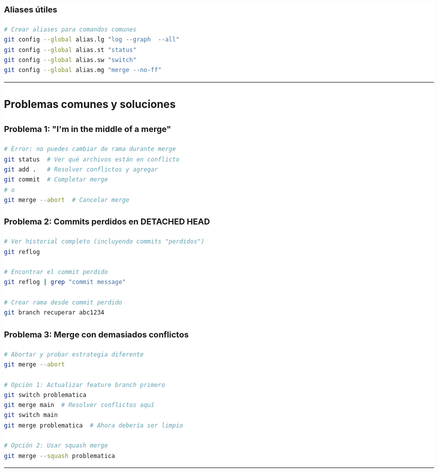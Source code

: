 ### Aliases útiles
```bash
# Crear aliases para comandos comunes
git config --global alias.lg "log --graph  --all"
git config --global alias.st "status"
git config --global alias.sw "switch"
git config --global alias.mg "merge --no-ff"
```

---

## Problemas comunes y soluciones

### Problema 1: "I'm in the middle of a merge"
```bash
# Error: no puedes cambiar de rama durante merge
git status  # Ver qué archivos están en conflicto
git add .   # Resolver conflictos y agregar
git commit  # Completar merge
# o
git merge --abort  # Cancelar merge
```

### Problema 2: Commits perdidos en DETACHED HEAD
```bash
# Ver historial completo (incluyendo commits "perdidos")
git reflog

# Encontrar el commit perdido
git reflog | grep "commit message"

# Crear rama desde commit perdido
git branch recuperar abc1234
```

### Problema 3: Merge con demasiados conflictos
```bash
# Abortar y probar estrategia diferente
git merge --abort

# Opción 1: Actualizar feature branch primero
git switch problematica
git merge main  # Resolver conflictos aquí
git switch main
git merge problematica  # Ahora debería ser limpio

# Opción 2: Usar squash merge
git merge --squash problematica
```

---
